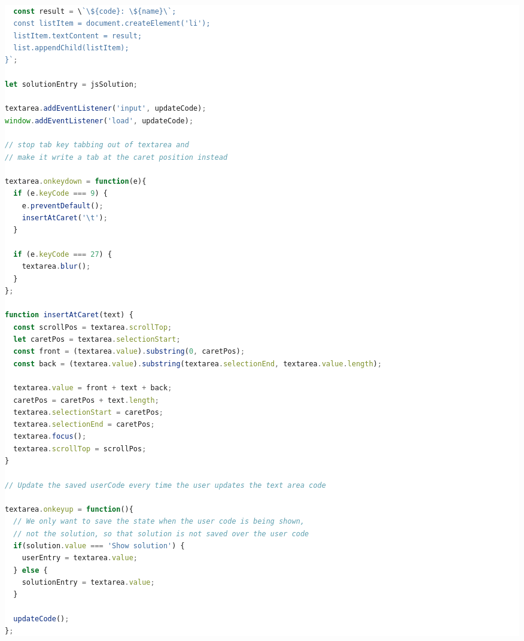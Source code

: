 ```js hidden
  const result = \`\${code}: \${name}\`;
  const listItem = document.createElement('li');
  listItem.textContent = result;
  list.appendChild(listItem);
}`;

let solutionEntry = jsSolution;

textarea.addEventListener('input', updateCode);
window.addEventListener('load', updateCode);

// stop tab key tabbing out of textarea and
// make it write a tab at the caret position instead

textarea.onkeydown = function(e){
  if (e.keyCode === 9) {
    e.preventDefault();
    insertAtCaret('\t');
  }

  if (e.keyCode === 27) {
    textarea.blur();
  }
};

function insertAtCaret(text) {
  const scrollPos = textarea.scrollTop;
  let caretPos = textarea.selectionStart;
  const front = (textarea.value).substring(0, caretPos);
  const back = (textarea.value).substring(textarea.selectionEnd, textarea.value.length);

  textarea.value = front + text + back;
  caretPos = caretPos + text.length;
  textarea.selectionStart = caretPos;
  textarea.selectionEnd = caretPos;
  textarea.focus();
  textarea.scrollTop = scrollPos;
}

// Update the saved userCode every time the user updates the text area code

textarea.onkeyup = function(){
  // We only want to save the state when the user code is being shown,
  // not the solution, so that solution is not saved over the user code
  if(solution.value === 'Show solution') {
    userEntry = textarea.value;
  } else {
    solutionEntry = textarea.value;
  }

  updateCode();
};
```
